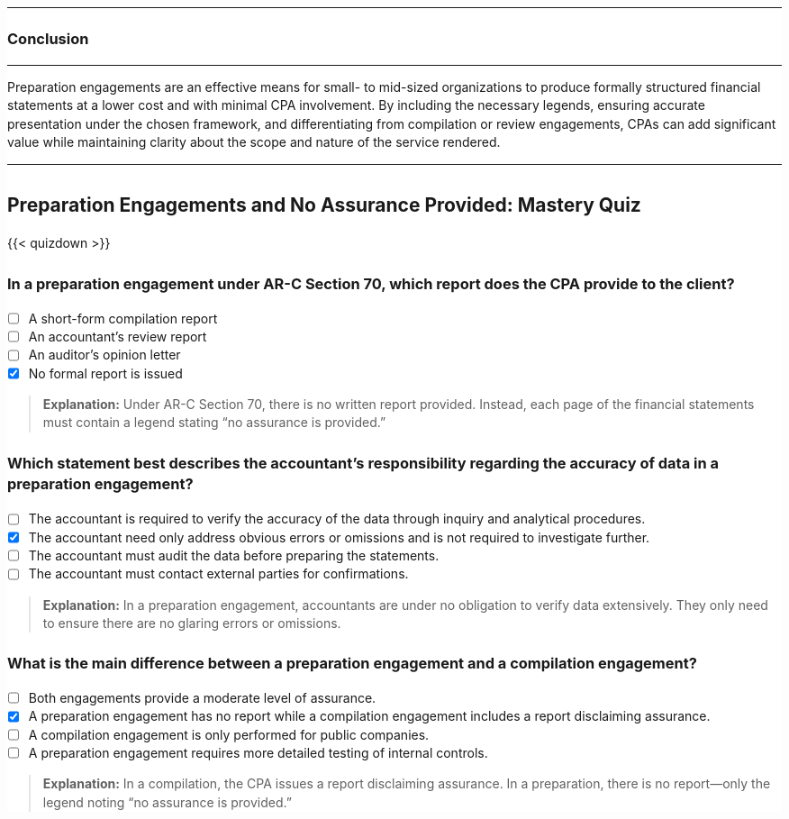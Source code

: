 -------------------------------------------------------------------------------
### Conclusion
-------------------------------------------------------------------------------

Preparation engagements are an effective means for small- to mid-sized organizations to produce formally structured financial statements at a lower cost and with minimal CPA involvement. By including the necessary legends, ensuring accurate presentation under the chosen framework, and differentiating from compilation or review engagements, CPAs can add significant value while maintaining clarity about the scope and nature of the service rendered.

-------------------------------------------------------------------------------

## Preparation Engagements and No Assurance Provided: Mastery Quiz

{{< quizdown >}}

### In a preparation engagement under AR-C Section 70, which report does the CPA provide to the client?

- [ ] A short-form compilation report
- [ ] An accountant’s review report
- [ ] An auditor’s opinion letter
- [x] No formal report is issued

> **Explanation:** Under AR-C Section 70, there is no written report provided. Instead, each page of the financial statements must contain a legend stating “no assurance is provided.”

### Which statement best describes the accountant’s responsibility regarding the accuracy of data in a preparation engagement?

- [ ] The accountant is required to verify the accuracy of the data through inquiry and analytical procedures.
- [x] The accountant need only address obvious errors or omissions and is not required to investigate further.
- [ ] The accountant must audit the data before preparing the statements.
- [ ] The accountant must contact external parties for confirmations.

> **Explanation:** In a preparation engagement, accountants are under no obligation to verify data extensively. They only need to ensure there are no glaring errors or omissions.

### What is the main difference between a preparation engagement and a compilation engagement?

- [ ] Both engagements provide a moderate level of assurance.
- [x] A preparation engagement has no report while a compilation engagement includes a report disclaiming assurance.
- [ ] A compilation engagement is only performed for public companies.
- [ ] A preparation engagement requires more detailed testing of internal controls.

> **Explanation:** In a compilation, the CPA issues a report disclaiming assurance. In a preparation, there is no report—only the legend noting “no assurance is provided.”

